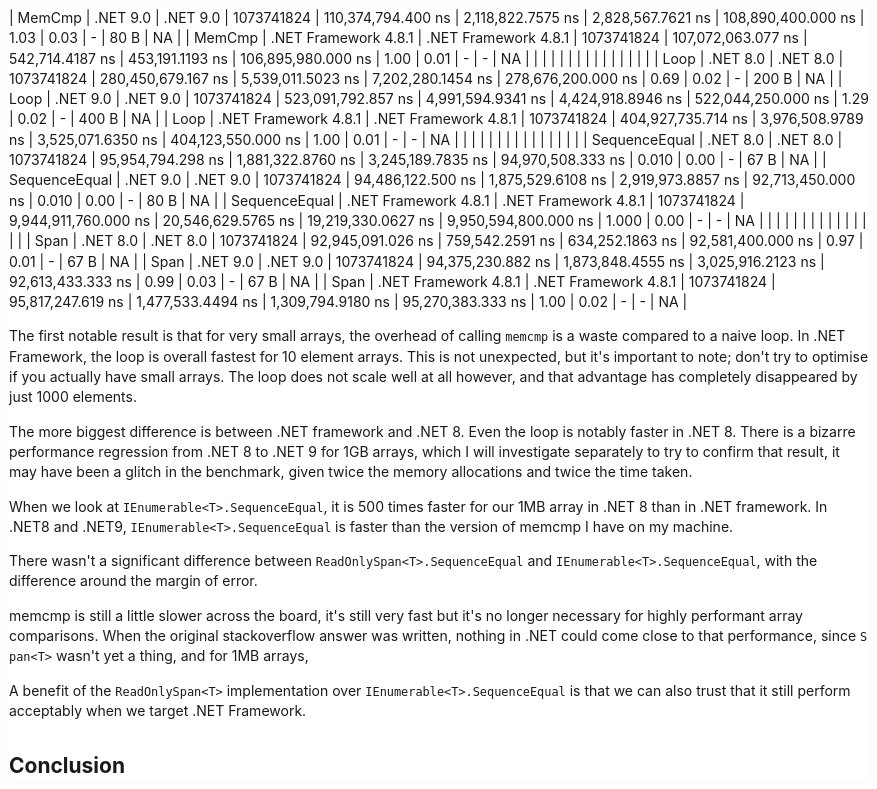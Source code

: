 | MemCmp        | .NET 9.0             | .NET 9.0             | 1073741824 |   110,374,794.400 ns |  2,118,822.7575 ns |  2,828,567.7621 ns |   108,890,400.000 ns |  1.03 |    0.03 |      - |      80 B |          NA |
| MemCmp        | .NET Framework 4.8.1 | .NET Framework 4.8.1 | 1073741824 |   107,072,063.077 ns |    542,714.4187 ns |    453,191.1193 ns |   106,895,980.000 ns |  1.00 |    0.01 |      - |         - |          NA |
|               |                      |                      |            |                      |                    |                    |                      |       |         |        |           |             |
| Loop          | .NET 8.0             | .NET 8.0             | 1073741824 |   280,450,679.167 ns |  5,539,011.5023 ns |  7,202,280.1454 ns |   278,676,200.000 ns |  0.69 |    0.02 |      - |     200 B |          NA |
| Loop          | .NET 9.0             | .NET 9.0             | 1073741824 |   523,091,792.857 ns |  4,991,594.9341 ns |  4,424,918.8946 ns |   522,044,250.000 ns |  1.29 |    0.02 |      - |     400 B |          NA |
| Loop          | .NET Framework 4.8.1 | .NET Framework 4.8.1 | 1073741824 |   404,927,735.714 ns |  3,976,508.9789 ns |  3,525,071.6350 ns |   404,123,550.000 ns |  1.00 |    0.01 |      - |         - |          NA |
|               |                      |                      |            |                      |                    |                    |                      |       |         |        |           |             |
| SequenceEqual | .NET 8.0             | .NET 8.0             | 1073741824 |    95,954,794.298 ns |  1,881,322.8760 ns |  3,245,189.7835 ns |    94,970,508.333 ns | 0.010 |    0.00 |      - |      67 B |          NA |
| SequenceEqual | .NET 9.0             | .NET 9.0             | 1073741824 |    94,486,122.500 ns |  1,875,529.6108 ns |  2,919,973.8857 ns |    92,713,450.000 ns | 0.010 |    0.00 |      - |      80 B |          NA |
| SequenceEqual | .NET Framework 4.8.1 | .NET Framework 4.8.1 | 1073741824 | 9,944,911,760.000 ns | 20,546,629.5765 ns | 19,219,330.0627 ns | 9,950,594,800.000 ns | 1.000 |    0.00 |      - |         - |          NA |
|               |                      |                      |            |                      |                    |                    |                      |       |         |        |           |             |
| Span          | .NET 8.0             | .NET 8.0             | 1073741824 |    92,945,091.026 ns |    759,542.2591 ns |    634,252.1863 ns |    92,581,400.000 ns |  0.97 |    0.01 |      - |      67 B |          NA |
| Span          | .NET 9.0             | .NET 9.0             | 1073741824 |    94,375,230.882 ns |  1,873,848.4555 ns |  3,025,916.2123 ns |    92,613,433.333 ns |  0.99 |    0.03 |      - |      67 B |          NA |
| Span          | .NET Framework 4.8.1 | .NET Framework 4.8.1 | 1073741824 |    95,817,247.619 ns |  1,477,533.4494 ns |  1,309,794.9180 ns |    95,270,383.333 ns |  1.00 |    0.02 |      - |         - |          NA |


The first notable result is that for very small arrays, the overhead of calling `memcmp`  is a waste compared to a naive loop. In .NET Framework, the loop is overall fastest for 10 element arrays. This is not unexpected, but it's important to note; don't try to optimise if you actually have small arrays. The loop does not scale well at all however, and that advantage has completely disappeared by just 1000 elements.

The more biggest difference is between .NET framework and .NET 8. Even the loop is notably faster in .NET 8. There is a bizarre performance regression from .NET 8 to .NET 9 for 1GB arrays, which I will investigate separately to try to confirm that result, it may have been a glitch in the benchmark, given twice the memory allocations and twice the time taken.

When we look at `IEnumerable<T>.SequenceEqual`, it is 500 times faster for our 1MB array in .NET 8 than in .NET framework. In .NET8 and .NET9, `IEnumerable<T>.SequenceEqual` is faster than the version of memcmp I have on my machine.

There wasn't a significant difference between `ReadOnlySpan<T>.SequenceEqual` and `IEnumerable<T>.SequenceEqual`, with the difference around the margin of error.

memcmp is still a little slower across the board, it's still very fast but it's no longer necessary for highly performant array comparisons. When the original stackoverflow answer was written, nothing in .NET could come close to that performance, since `Span<T>` wasn't yet a thing, and for 1MB arrays, 

A benefit of the `ReadOnlySpan<T>` implementation over `IEnumerable<T>.SequenceEqual` is that we can also trust that it still perform acceptably when we target .NET Framework.

## Conclusion
